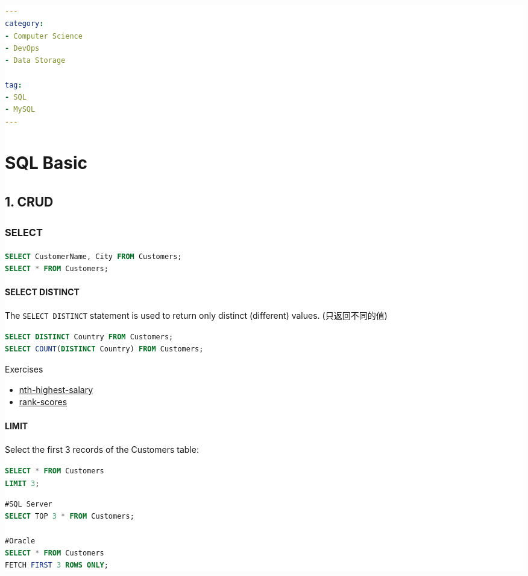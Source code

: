 ```yaml
---
category:
- Computer Science
- DevOps
- Data Storage

tag: 
- SQL
- MySQL
---
```




# SQL Basic

## 1. CRUD

### SELECT

```sql
SELECT CustomerName, City FROM Customers;
SELECT * FROM Customers;
```

#### SELECT DISTINCT

The `SELECT DISTINCT` statement is used to return only distinct (different) values. (只返回不同的值)

```sql
SELECT DISTINCT Country FROM Customers;
SELECT COUNT(DISTINCT Country) FROM Customers;
```
Exercises
- [nth-highest-salary](sql-exercises.md#t177-nth-highest-salary)
- [rank-scores](./sql-exercises.md#t178-rank-scores)


#### LIMIT

Select the first 3 records of the Customers table:

```sql
SELECT * FROM Customers
LIMIT 3;
```

```sql
#SQL Server
SELECT TOP 3 * FROM Customers;

#Oracle
SELECT * FROM Customers
FETCH FIRST 3 ROWS ONLY;
```
